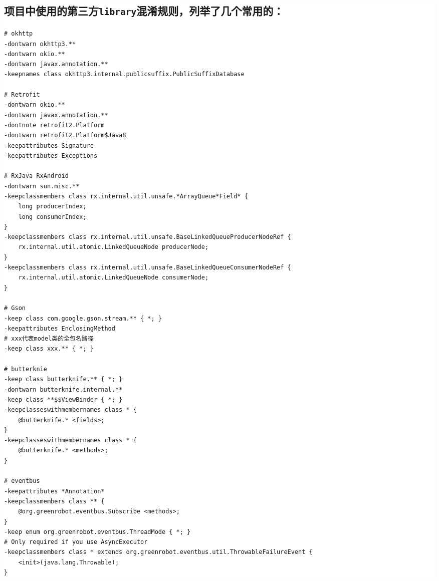  

## 项目中使用的第三方`library`混淆规则，列举了几个常用的：

```
# okhttp
-dontwarn okhttp3.**
-dontwarn okio.**
-dontwarn javax.annotation.**
-keepnames class okhttp3.internal.publicsuffix.PublicSuffixDatabase

# Retrofit
-dontwarn okio.**
-dontwarn javax.annotation.**
-dontnote retrofit2.Platform
-dontwarn retrofit2.Platform$Java8
-keepattributes Signature
-keepattributes Exceptions

# RxJava RxAndroid
-dontwarn sun.misc.**
-keepclassmembers class rx.internal.util.unsafe.*ArrayQueue*Field* {
    long producerIndex;
    long consumerIndex;
}
-keepclassmembers class rx.internal.util.unsafe.BaseLinkedQueueProducerNodeRef {
    rx.internal.util.atomic.LinkedQueueNode producerNode;
}
-keepclassmembers class rx.internal.util.unsafe.BaseLinkedQueueConsumerNodeRef {
    rx.internal.util.atomic.LinkedQueueNode consumerNode;
}

# Gson
-keep class com.google.gson.stream.** { *; }
-keepattributes EnclosingMethod
# xxx代表model类的全包名路径
-keep class xxx.** { *; }

# butterknie
-keep class butterknife.** { *; }
-dontwarn butterknife.internal.**
-keep class **$$ViewBinder { *; }
-keepclasseswithmembernames class * {
    @butterknife.* <fields>;
}
-keepclasseswithmembernames class * {
    @butterknife.* <methods>;
}

# eventbus
-keepattributes *Annotation*
-keepclassmembers class ** {
    @org.greenrobot.eventbus.Subscribe <methods>;
}
-keep enum org.greenrobot.eventbus.ThreadMode { *; }
# Only required if you use AsyncExecutor
-keepclassmembers class * extends org.greenrobot.eventbus.util.ThrowableFailureEvent {
    <init>(java.lang.Throwable);
}
```

